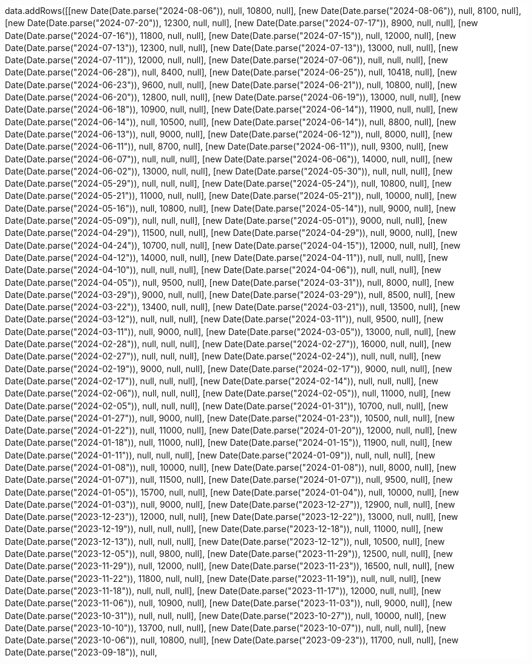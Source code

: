 
data.addRows([[new Date(Date.parse("2024-08-06")), null, 10800, null], [new Date(Date.parse("2024-08-06")), null, 8100, null], [new Date(Date.parse("2024-07-20")), 12300, null, null], [new Date(Date.parse("2024-07-17")), 8900, null, null], [new Date(Date.parse("2024-07-16")), 11800, null, null], [new Date(Date.parse("2024-07-15")), null, 12000, null], [new Date(Date.parse("2024-07-13")), 12300, null, null], [new Date(Date.parse("2024-07-13")), 13000, null, null], [new Date(Date.parse("2024-07-11")), 12000, null, null], [new Date(Date.parse("2024-07-06")), null, null, null], [new Date(Date.parse("2024-06-28")), null, 8400, null], [new Date(Date.parse("2024-06-25")), null, 10418, null], [new Date(Date.parse("2024-06-23")), 9600, null, null], [new Date(Date.parse("2024-06-21")), null, 10800, null], [new Date(Date.parse("2024-06-20")), 12800, null, null], [new Date(Date.parse("2024-06-19")), 13000, null, null], [new Date(Date.parse("2024-06-18")), 10900, null, null], [new Date(Date.parse("2024-06-14")), 11900, null, null], [new Date(Date.parse("2024-06-14")), null, 10500, null], [new Date(Date.parse("2024-06-14")), null, 8800, null], [new Date(Date.parse("2024-06-13")), null, 9000, null], [new Date(Date.parse("2024-06-12")), null, 8000, null], [new Date(Date.parse("2024-06-11")), null, 8700, null], [new Date(Date.parse("2024-06-11")), null, 9300, null], [new Date(Date.parse("2024-06-07")), null, null, null], [new Date(Date.parse("2024-06-06")), 14000, null, null], [new Date(Date.parse("2024-06-02")), 13000, null, null], [new Date(Date.parse("2024-05-30")), null, null, null], [new Date(Date.parse("2024-05-29")), null, null, null], [new Date(Date.parse("2024-05-24")), null, 10800, null], [new Date(Date.parse("2024-05-21")), 11000, null, null], [new Date(Date.parse("2024-05-21")), null, 10000, null], [new Date(Date.parse("2024-05-16")), null, 10800, null], [new Date(Date.parse("2024-05-14")), null, 9000, null], [new Date(Date.parse("2024-05-09")), null, null, null], [new Date(Date.parse("2024-05-01")), 9000, null, null], [new Date(Date.parse("2024-04-29")), 11500, null, null], [new Date(Date.parse("2024-04-29")), null, 9000, null], [new Date(Date.parse("2024-04-24")), 10700, null, null], [new Date(Date.parse("2024-04-15")), 12000, null, null], [new Date(Date.parse("2024-04-12")), 14000, null, null], [new Date(Date.parse("2024-04-11")), null, null, null], [new Date(Date.parse("2024-04-10")), null, null, null], [new Date(Date.parse("2024-04-06")), null, null, null], [new Date(Date.parse("2024-04-05")), null, 9500, null], [new Date(Date.parse("2024-03-31")), null, 8000, null], [new Date(Date.parse("2024-03-29")), 9000, null, null], [new Date(Date.parse("2024-03-29")), null, 8500, null], [new Date(Date.parse("2024-03-22")), 13400, null, null], [new Date(Date.parse("2024-03-21")), null, 13500, null], [new Date(Date.parse("2024-03-12")), null, null, null], [new Date(Date.parse("2024-03-11")), null, 9500, null], [new Date(Date.parse("2024-03-11")), null, 9000, null], [new Date(Date.parse("2024-03-05")), 13000, null, null], [new Date(Date.parse("2024-02-28")), null, null, null], [new Date(Date.parse("2024-02-27")), 16000, null, null], [new Date(Date.parse("2024-02-27")), null, null, null], [new Date(Date.parse("2024-02-24")), null, null, null], [new Date(Date.parse("2024-02-19")), 9000, null, null], [new Date(Date.parse("2024-02-17")), 9000, null, null], [new Date(Date.parse("2024-02-17")), null, null, null], [new Date(Date.parse("2024-02-14")), null, null, null], [new Date(Date.parse("2024-02-06")), null, null, null], [new Date(Date.parse("2024-02-05")), null, 11000, null], [new Date(Date.parse("2024-02-05")), null, null, null], [new Date(Date.parse("2024-01-31")), 10700, null, null], [new Date(Date.parse("2024-01-27")), null, 9000, null], [new Date(Date.parse("2024-01-23")), 10500, null, null], [new Date(Date.parse("2024-01-22")), null, 11000, null], [new Date(Date.parse("2024-01-20")), 12000, null, null], [new Date(Date.parse("2024-01-18")), null, 11000, null], [new Date(Date.parse("2024-01-15")), 11900, null, null], [new Date(Date.parse("2024-01-11")), null, null, null], [new Date(Date.parse("2024-01-09")), null, null, null], [new Date(Date.parse("2024-01-08")), null, 10000, null], [new Date(Date.parse("2024-01-08")), null, 8000, null], [new Date(Date.parse("2024-01-07")), null, 11500, null], [new Date(Date.parse("2024-01-07")), null, 9500, null], [new Date(Date.parse("2024-01-05")), 15700, null, null], [new Date(Date.parse("2024-01-04")), null, 10000, null], [new Date(Date.parse("2024-01-03")), null, 9000, null], [new Date(Date.parse("2023-12-27")), 12900, null, null], [new Date(Date.parse("2023-12-23")), 12000, null, null], [new Date(Date.parse("2023-12-22")), 13000, null, null], [new Date(Date.parse("2023-12-19")), null, null, null], [new Date(Date.parse("2023-12-18")), null, 11000, null], [new Date(Date.parse("2023-12-13")), null, null, null], [new Date(Date.parse("2023-12-12")), null, 10500, null], [new Date(Date.parse("2023-12-05")), null, 9800, null], [new Date(Date.parse("2023-11-29")), 12500, null, null], [new Date(Date.parse("2023-11-29")), null, 12000, null], [new Date(Date.parse("2023-11-23")), 16500, null, null], [new Date(Date.parse("2023-11-22")), 11800, null, null], [new Date(Date.parse("2023-11-19")), null, null, null], [new Date(Date.parse("2023-11-18")), null, null, null], [new Date(Date.parse("2023-11-17")), 12000, null, null], [new Date(Date.parse("2023-11-06")), null, 10900, null], [new Date(Date.parse("2023-11-03")), null, 9000, null], [new Date(Date.parse("2023-10-31")), null, null, null], [new Date(Date.parse("2023-10-27")), null, 10000, null], [new Date(Date.parse("2023-10-10")), 13700, null, null], [new Date(Date.parse("2023-10-07")), null, null, null], [new Date(Date.parse("2023-10-06")), null, 10800, null], [new Date(Date.parse("2023-09-23")), 11700, null, null], [new Date(Date.parse("2023-09-18")), null,